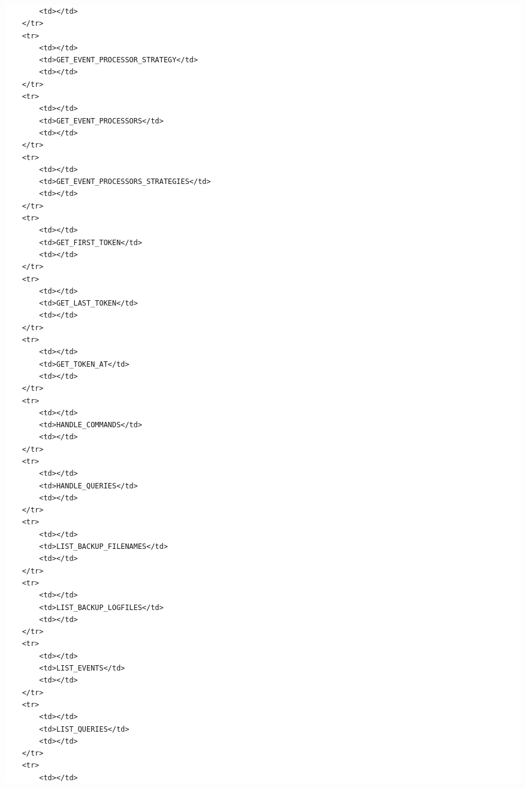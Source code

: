             <td></td>
        </tr>
        <tr>
            <td></td>
            <td>GET_EVENT_PROCESSOR_STRATEGY</td>
            <td></td>
        </tr>
        <tr>
            <td></td>
            <td>GET_EVENT_PROCESSORS</td>
            <td></td>
        </tr>
        <tr>
            <td></td>
            <td>GET_EVENT_PROCESSORS_STRATEGIES</td>
            <td></td>
        </tr>
        <tr>
            <td></td>
            <td>GET_FIRST_TOKEN</td>
            <td></td>
        </tr>
        <tr>
            <td></td>
            <td>GET_LAST_TOKEN</td>
            <td></td>
        </tr>
        <tr>
            <td></td>
            <td>GET_TOKEN_AT</td>
            <td></td>
        </tr>
        <tr>
            <td></td>
            <td>HANDLE_COMMANDS</td>
            <td></td>
        </tr>
        <tr>
            <td></td>
            <td>HANDLE_QUERIES</td>
            <td></td>
        </tr>
        <tr>
            <td></td>
            <td>LIST_BACKUP_FILENAMES</td>
            <td></td>
        </tr>
        <tr>
            <td></td>
            <td>LIST_BACKUP_LOGFILES</td>
            <td></td>
        </tr>
        <tr>
            <td></td>
            <td>LIST_EVENTS</td>
            <td></td>
        </tr>
        <tr>
            <td></td>
            <td>LIST_QUERIES</td>
            <td></td>
        </tr>
        <tr>
            <td></td>
